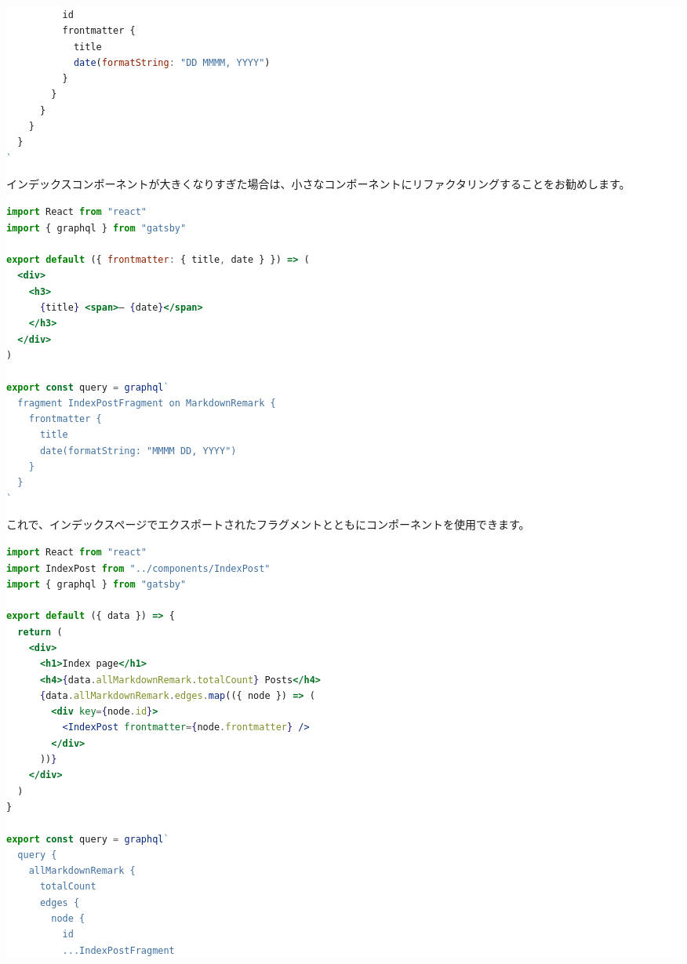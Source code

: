 ```jsx:title=src/pages/index.jsx
          id
          frontmatter {
            title
            date(formatString: "DD MMMM, YYYY")
          }
        }
      }
    }
  }
`
```

インデックスコンポーネントが大きくなりすぎた場合は、小さなコンポーネントにリファクタリングすることをお勧めします。

```jsx:title=src/components/IndexPost.jsx
import React from "react"
import { graphql } from "gatsby"

export default ({ frontmatter: { title, date } }) => (
  <div>
    <h3>
      {title} <span>— {date}</span>
    </h3>
  </div>
)

export const query = graphql`
  fragment IndexPostFragment on MarkdownRemark {
    frontmatter {
      title
      date(formatString: "MMMM DD, YYYY")
    }
  }
`
```

これで、インデックスページでエクスポートされたフラグメントとともにコンポーネントを使用できます。

```jsx:title=src/pages/index.jsx
import React from "react"
import IndexPost from "../components/IndexPost"
import { graphql } from "gatsby"

export default ({ data }) => {
  return (
    <div>
      <h1>Index page</h1>
      <h4>{data.allMarkdownRemark.totalCount} Posts</h4>
      {data.allMarkdownRemark.edges.map(({ node }) => (
        <div key={node.id}>
          <IndexPost frontmatter={node.frontmatter} />
        </div>
      ))}
    </div>
  )
}

export const query = graphql`
  query {
    allMarkdownRemark {
      totalCount
      edges {
        node {
          id
          ...IndexPostFragment
```